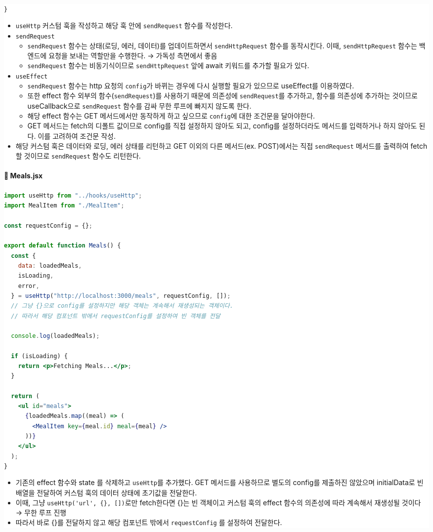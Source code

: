 ```js
}
```

- `useHttp` 커스텀 훅을 작성하고 해당 훅 안에 `sendRequest` 함수를 작성한다.
- `sendRequest`
  - `sendRequest` 함수는 상태(로딩, 에러, 데이터)를 업데이트하면서 `sendHttpRequest` 함수를 동작시킨다. 이때, `sendHttpRequest` 함수는 백엔드에 요청을 보내는 역할만을 수행한다. &rarr; 가독성 측면에서 좋음
  - `sendRequest` 함수는 비동기식이므로 `sendHttpRequest` 앞에 await 키워드를 추가할 필요가 있다.
- `useEffect`
  - `sendRequest` 함수는 http 요청의 `config`가 바뀌는 경우에 다시 실행할 필요가 있으므로 useEffect를 이용하였다.
  - 또한 effect 함수 외부의 함수(`sendRequest`)를 사용하기 때문에 의존성에 `sendRequest`를 추가하고, 함수를 의존성에 추가하는 것이므로 useCallback으로 `sendRequest` 함수를 감싸 무한 루프에 빠지지 않도록 한다.
  - 해당 effect 함수는 GET 메서드에서만 동작하게 하고 싶으므로 `config`에 대한 조건문을 달아야한다.
  - GET 메서드는 fetch의 디폴트 값이므로 config를 직접 설정하지 않아도 되고, config를 설정하더라도 메서드를 입력하거나 하지 않아도 된다. 이를 고려하여 조건문 작성.
- 해당 커스텀 훅은 데이터와 로딩, 에러 상태를 리턴하고 GET 이외의 다른 메서드(ex. POST)에서는 직접 `sendRequest` 메서드를 출력하여 fetch할 것이므로 `sendRequest` 함수도 리턴한다.

#### 💎 Meals.jsx

```jsx
import useHttp from "../hooks/useHttp";
import MealItem from "./MealItem";

const requestConfig = {};

export default function Meals() {
  const {
    data: loadedMeals,
    isLoading,
    error,
  } = useHttp("http://localhost:3000/meals", requestConfig, []);
  // 그냥 {}으로 config를 설정하지만 해당 객체는 계속해서 재생성되는 객체이다.
  // 따라서 해당 컴포넌트 밖에서 requestConfig를 설정하여 빈 객체를 전달

  console.log(loadedMeals);

  if (isLoading) {
    return <p>Fetching Meals...</p>;
  }

  return (
    <ul id="meals">
      {loadedMeals.map((meal) => (
        <MealItem key={meal.id} meal={meal} />
      ))}
    </ul>
  );
}
```

- 기존의 effect 함수와 state 를 삭제하고 `useHttp`를 추가했다. GET 메서드를 사용하므로 별도의 config를 제출하진 않았으며 initialData로 빈 배열을 전달하여 커스텀 훅의 데이터 상태에 초기값을 전달한다.
- 이때, 그냥 `useHttp('url', {}, [])`로만 fetch한다면 {}는 빈 객체이고 커스텀 훅의 effect 함수의 의존성에 따라 계속해서 재생성될 것이다 &rarr; 무한 루프 진행
- 따라서 바로 {}를 전달하지 않고 해당 컴포넌트 밖에서 `requestConfig` 를 설정하여 전달한다.

